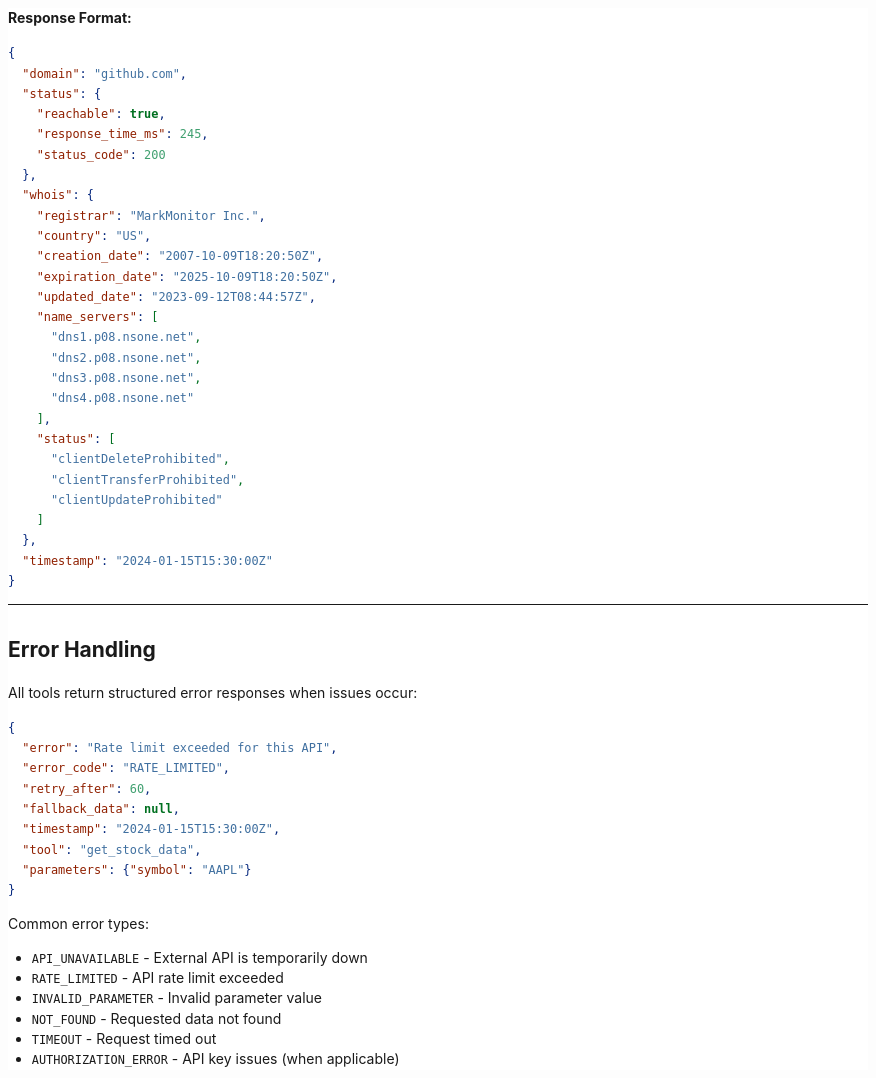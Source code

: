 **Response Format:**
```json
{
  "domain": "github.com",
  "status": {
    "reachable": true,
    "response_time_ms": 245,
    "status_code": 200
  },
  "whois": {
    "registrar": "MarkMonitor Inc.",
    "country": "US",
    "creation_date": "2007-10-09T18:20:50Z",
    "expiration_date": "2025-10-09T18:20:50Z",
    "updated_date": "2023-09-12T08:44:57Z",
    "name_servers": [
      "dns1.p08.nsone.net",
      "dns2.p08.nsone.net",
      "dns3.p08.nsone.net",
      "dns4.p08.nsone.net"
    ],
    "status": [
      "clientDeleteProhibited",
      "clientTransferProhibited",
      "clientUpdateProhibited"
    ]
  },
  "timestamp": "2024-01-15T15:30:00Z"
}
```

---

## Error Handling

All tools return structured error responses when issues occur:

```json
{
  "error": "Rate limit exceeded for this API",
  "error_code": "RATE_LIMITED",
  "retry_after": 60,
  "fallback_data": null,
  "timestamp": "2024-01-15T15:30:00Z",
  "tool": "get_stock_data",
  "parameters": {"symbol": "AAPL"}
}
```

Common error types:
- `API_UNAVAILABLE` - External API is temporarily down
- `RATE_LIMITED` - API rate limit exceeded
- `INVALID_PARAMETER` - Invalid parameter value
- `NOT_FOUND` - Requested data not found
- `TIMEOUT` - Request timed out
- `AUTHORIZATION_ERROR` - API key issues (when applicable)
